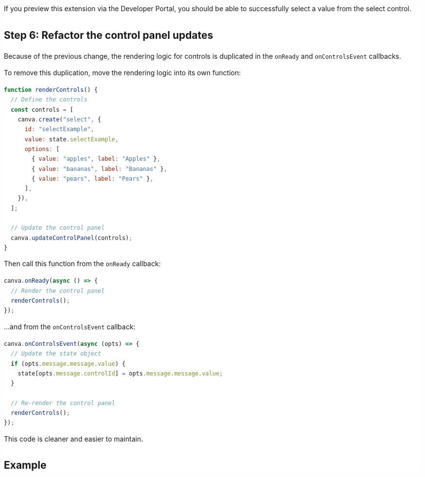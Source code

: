 If you preview this extension via the Developer Portal, you should be able to successfully select a value from the select control.

## Step 6: Refactor the control panel updates

Because of the previous change, the rendering logic for controls is duplicated in the `onReady` and `onControlsEvent` callbacks.

To remove this duplication, move the rendering logic into its own function:

```javascript
function renderControls() {
  // Define the controls
  const controls = [
    canva.create("select", {
      id: "selectExample",
      value: state.selectExample,
      options: [
        { value: "apples", label: "Apples" },
        { value: "bananas", label: "Bananas" },
        { value: "pears", label: "Pears" },
      ],
    }),
  ];

  // Update the control panel
  canva.updateControlPanel(controls);
}
```

Then call this function from the `onReady` callback:

```javascript
canva.onReady(async () => {
  // Render the control panel
  renderControls();
});
```

...and from the `onControlsEvent` callback:

```javascript
canva.onControlsEvent(async (opts) => {
  // Update the state object
  if (opts.message.message.value) {
    state[opts.message.controlId] = opts.message.message.value;
  }

  // Re-render the control panel
  renderControls();
});
```

This code is cleaner and easier to maintain.

## Example
